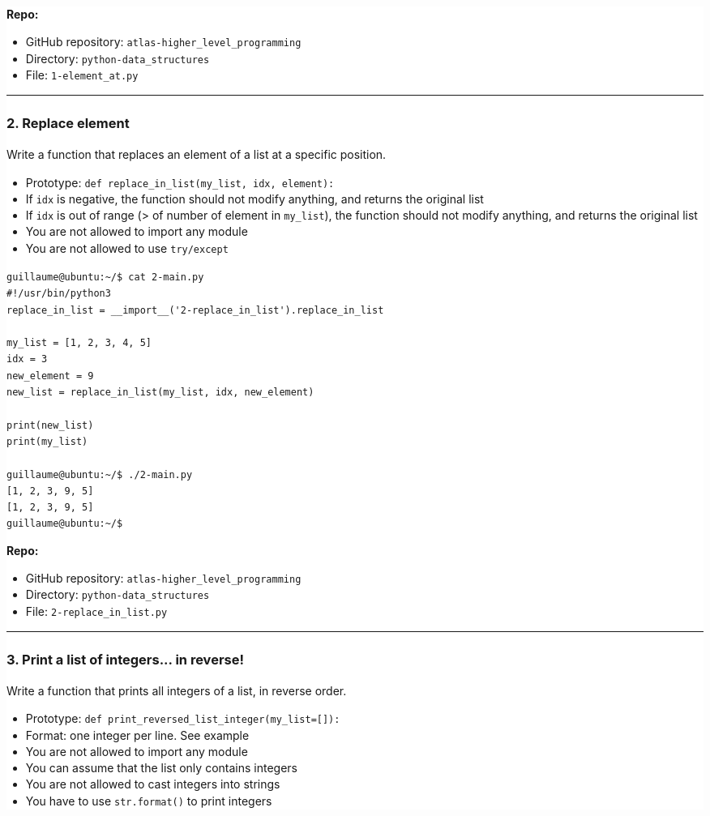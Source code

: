 **Repo:**

- GitHub repository: `atlas-higher_level_programming`
- Directory: `python-data_structures`
- File: `1-element_at.py`


---
### 2. Replace element

Write a function that replaces an element of a list at a specific position.

- Prototype: `def replace_in_list(my_list, idx, element):`
- If `idx` is negative, the function should not modify anything, and returns the original list
- If `idx` is out of range (&gt; of number of element in `my_list`), the function should not modify anything, and returns the original list
- You are not allowed to import any module
- You are not allowed to use `try/except`

```
guillaume@ubuntu:~/$ cat 2-main.py
#!/usr/bin/python3
replace_in_list = __import__('2-replace_in_list').replace_in_list

my_list = [1, 2, 3, 4, 5]
idx = 3
new_element = 9
new_list = replace_in_list(my_list, idx, new_element)

print(new_list)
print(my_list)

guillaume@ubuntu:~/$ ./2-main.py
[1, 2, 3, 9, 5]
[1, 2, 3, 9, 5]
guillaume@ubuntu:~/$ 

```

**Repo:**

- GitHub repository: `atlas-higher_level_programming`
- Directory: `python-data_structures`
- File: `2-replace_in_list.py`


---
### 3. Print a list of integers... in reverse!

Write a function that prints all integers of a list, in reverse order.

- Prototype: `def print_reversed_list_integer(my_list=[]):`
- Format: one integer per line. See example
- You are not allowed to import any module
- You can assume that the list only contains integers
- You are not allowed to cast integers into strings
- You have to use `str.format()` to print integers
